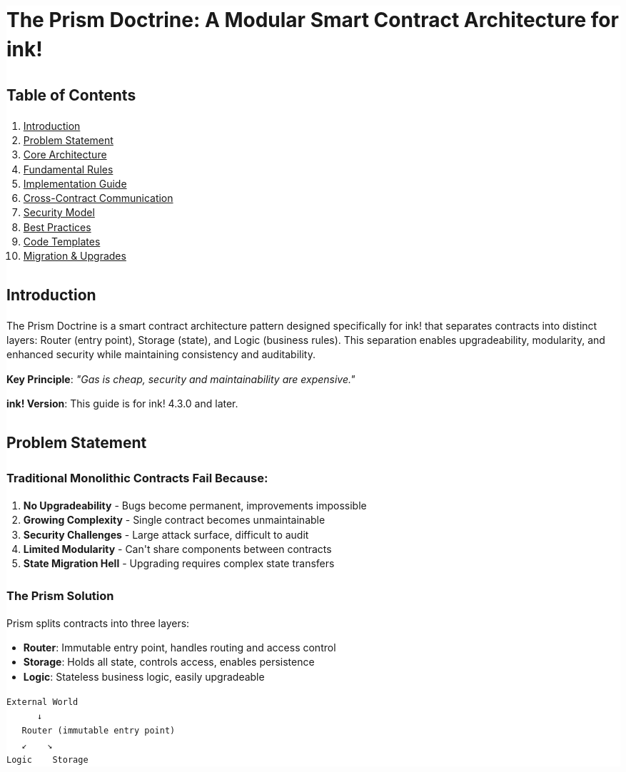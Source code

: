 # The Prism Doctrine: A Modular Smart Contract Architecture for ink!

## Table of Contents

1. [Introduction](#introduction)
2. [Problem Statement](#problem-statement)
3. [Core Architecture](#core-architecture)
4. [Fundamental Rules](#fundamental-rules)
5. [Implementation Guide](#implementation-guide)
6. [Cross-Contract Communication](#cross-contract-communication)
7. [Security Model](#security-model)
8. [Best Practices](#best-practices)
9. [Code Templates](#code-templates)
10. [Migration & Upgrades](#migration--upgrades)

## Introduction

The Prism Doctrine is a smart contract architecture pattern designed
specifically for ink! that separates contracts into distinct layers: Router
(entry point), Storage (state), and Logic (business rules). This separation
enables upgradeability, modularity, and enhanced security while maintaining
consistency and auditability.

**Key Principle**: _"Gas is cheap, security and maintainability are expensive."_

**ink! Version**: This guide is for ink! 4.3.0 and later.

## Problem Statement

### Traditional Monolithic Contracts Fail Because:

1. **No Upgradeability** - Bugs become permanent, improvements impossible
2. **Growing Complexity** - Single contract becomes unmaintainable
3. **Security Challenges** - Large attack surface, difficult to audit
4. **Limited Modularity** - Can't share components between contracts
5. **State Migration Hell** - Upgrading requires complex state transfers

### The Prism Solution

Prism splits contracts into three layers:

- **Router**: Immutable entry point, handles routing and access control
- **Storage**: Holds all state, controls access, enables persistence
- **Logic**: Stateless business logic, easily upgradeable

```
External World
      ↓
   Router (immutable entry point)
   ↙    ↘
Logic    Storage
```
